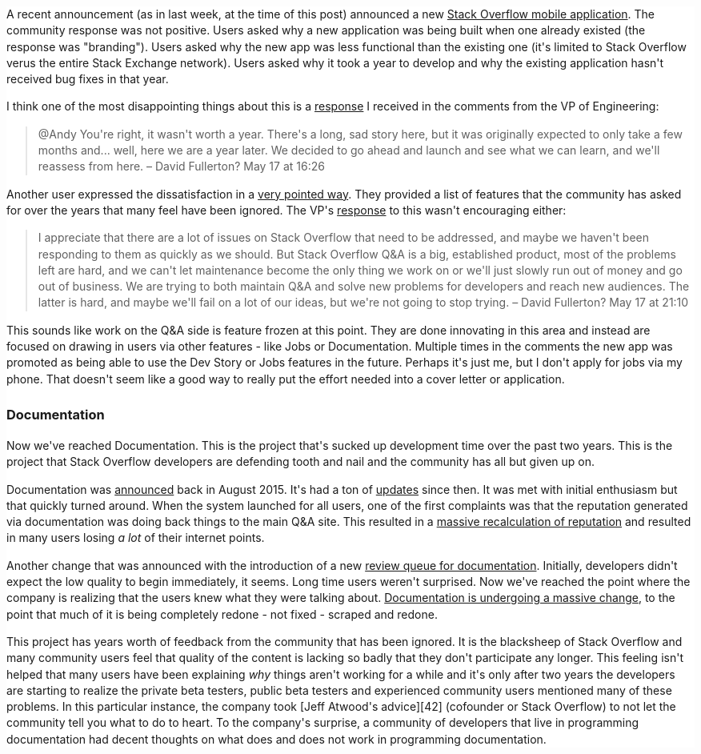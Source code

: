 A recent announcement (as in last week, at the time of this post) announced a new [Stack Overflow mobile application][17]. The community response was not positive. Users asked why a new application was being built when one already existed (the response was "branding"). Users asked why the new app was less functional than the existing one (it's limited to Stack Overflow verus the entire Stack Exchange network). Users asked why it took a year to develop and why the existing application hasn't received bug fixes in that year.

I think one of the most disappointing things about this is a [response][18] I received in the comments from the VP of Engineering:

> @Andy You're right, it wasn't worth a year. There's a long, sad story here, but it was originally expected to only take a few months and... well, here we are a year later. We decided to go ahead and launch and see what we can learn, and we'll reassess from here. – David Fullerton? May 17 at 16:26

Another user expressed the dissatisfaction in a [very pointed way][19]. They provided a list of features that the community has asked for over the years that many feel have been ignored. The VP's [response][20] to this wasn't encouraging either:

> I appreciate that there are a lot of issues on Stack Overflow that need to be addressed, and maybe we haven't been responding to them as quickly as we should. But Stack Overflow Q&A is a big, established product, most of the problems left are hard, and we can't let maintenance become the only thing we work on or we'll just slowly run out of money and go out of business. We are trying to both maintain Q&A and solve new problems for developers and reach new audiences. The latter is hard, and maybe we'll fail on a lot of our ideas, but we're not going to stop trying. – David Fullerton? May 17 at 21:10

This sounds like work on the Q&A side is feature frozen at this point. They are done innovating in this area and instead are focused on drawing in users via other features - like Jobs or Documentation. Multiple times in the comments the new app was promoted as being able to use the Dev Story or Jobs features in the future. Perhaps it's just me, but I don't apply for jobs via my phone. That doesn't seem like a good way to really put the effort needed into a cover letter or application.

### Documentation

Now we've reached Documentation. This is the project that's sucked up development time over the past two years. This is the project that Stack Overflow developers are defending tooth and nail and the community has all but given up on.

Documentation was [announced][21] back in August 2015. It's had a ton of [updates][22] since then. It was met with initial enthusiasm but that quickly turned around. When the system launched for all users, one of the first complaints was that the reputation generated via documentation was doing back things to the main Q&A site. This resulted in a [massive recalculation of reputation][23] and resulted in many users losing *a lot* of their internet points.

Another change that was announced with the introduction of a new [review queue for documentation][24]. Initially, developers didn't expect the low quality to begin immediately, it seems. Long time users weren't surprised. Now we've reached the point where the company is realizing that the users knew what they were talking about. [Documentation is undergoing a massive change][33], to the point that much of it is being completely redone - not fixed - scraped and redone.

This project has years worth of feedback from the community that has been ignored. It is the blacksheep of Stack Overflow and many community users feel that quality of the content is lacking so badly that they don't participate any longer. This feeling isn't helped that many users have been explaining *why* things aren't working for a while and it's only after two years the developers are starting to realize the private beta testers, public beta testers and experienced community users mentioned many of these problems. In this particular instance, the company took [Jeff Atwood's advice][42] (cofounder or Stack Overflow) to not let the community tell you what to do to heart. To the company's surprise, a community of developers that live in programming documentation had decent thoughts on what does and does not work in programming documentation.


 [1]: https://stackoverflow.com/users/189134/andy?tab=profile
 [2]: https://meta.stackoverflow.com/questions/307513/189134
 [3]: https://meta.stackoverflow.com/questions/308601/189134
 [4]: https://meta.stackoverflow.com/questions/330427/189134
 [5]: https://stackoverflow.com/teams/
 [6]: https://meta.stackoverflow.com/questions/337745/189134
 [7]: https://meta.stackoverflow.com/questions/341806/189134
 [8]: https://meta.stackoverflow.com/questions/343103/189134
 [9]: https://meta.stackoverflow.com/questions/343653/189134
 [10]: https://meta.stackoverflow.com/a/343216/189134
 [11]: https://meta.stackoverflow.com/q/343483/189134
 [12]: https://meta.stackoverflow.com/a/346653/189134
 [13]: https://meta.stackoverflow.com/q/349118/189134
 [14]: https://meta.stackoverflow.com/a/349125/189134
 [15]: https://meta.stackoverflow.com/q/349204/189134
 [16]: https://meta.stackoverflow.com/a/349386/189134
 [17]: https://meta.stackoverflow.com/q/349255/189134
 [18]: https://meta.stackoverflow.com/questions/349255/stack-overflow-now-has-its-own-app-on-ios-and-android#comment474055_349271
 [19]: https://meta.stackoverflow.com/a/349335/189134
 [20]: https://meta.stackoverflow.com/questions/349255/stack-overflow-now-has-its-own-app-on-ios-and-android#comment474166_349335
 [21]: https://meta.stackoverflow.com/q/303865/189134
 [22]: https://meta.stackoverflow.com/a/340826/189134
 [23]: https://meta.stackoverflow.com/q/328703/189134
 [24]: https://meta.stackoverflow.com/q/331663/189134
 [25]: https://meta.stackoverflow.com/a/297871/189134
 [26]: http://s3.documentcloud.org/documents/2111821/obergefell-v-hodges.pdf
 [27]: https://meta.stackoverflow.com/q/342440/189134
 [28]: https://meta.stackoverflow.com/q/342903/189134
 [29]: https://meta.stackexchange.com/q/285889/186281
 [30]: https://www.quantcast.com/stackoverflow.com#trafficCard
 [31]: https://meta.stackoverflow.com/questions/349255/stack-overflow-now-has-its-own-app-on-ios-and-android#comment474175_349335
 [32]: https://stackoverflow.com/company/team
 [33]: https://meta.stackoverflow.com/q/349410/189134
 [34]: https://stackoverflow.com/tour
 [35]: http://data.stackexchange.com/stackoverflow/query/674690#graph
 [36]: {attach}images/stackoverflow_return_users.png
 [37]: https://meta.stackoverflow.com/a/320234/189134
 [38]: https://meta.stackoverflow.com/a/320440/189134
 [39]: https://stackoverflow.com/review/low-quality-posts/stats
 [40]: {attach}images/top_lqp_queue.png
 [41]: {attach}images/stackoverflow_active_reviewers_per_week.png